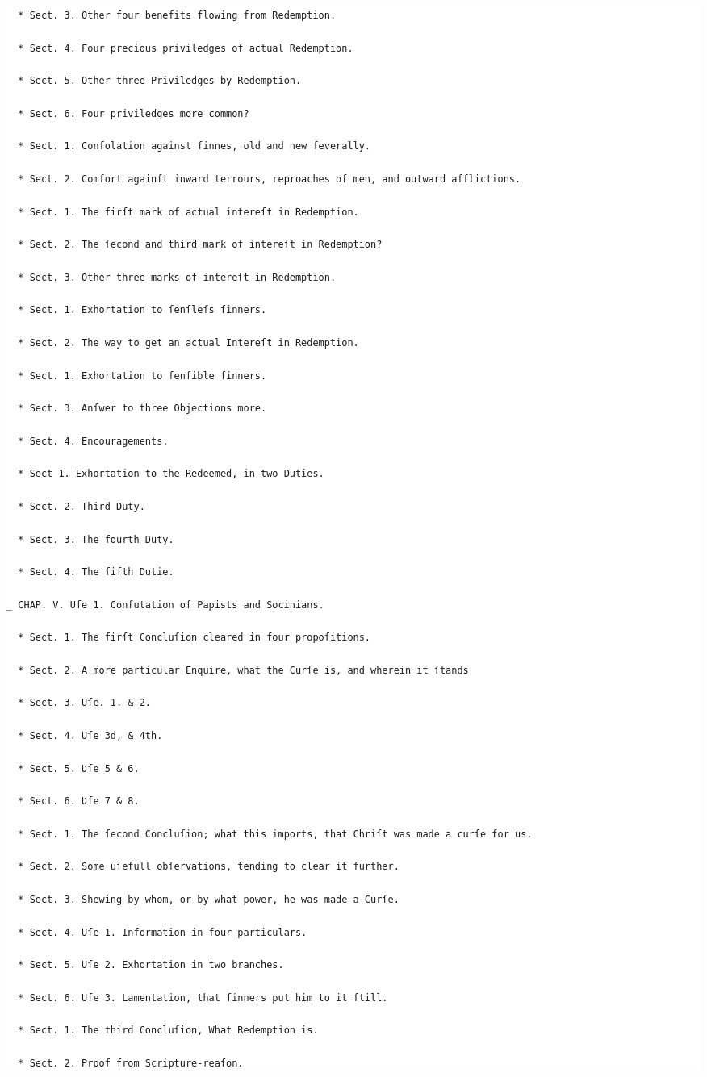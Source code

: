       * Sect. 3. Other four benefits flowing from Redemption.

      * Sect. 4. Four precious priviledges of actual Redemption.

      * Sect. 5. Other three Priviledges by Redemption.

      * Sect. 6. Four priviledges more common?

      * Sect. 1. Conſolation against ſinnes, old and new ſeverally.

      * Sect. 2. Comfort againſt inward terrours, reproaches of men, and outward afflictions.

      * Sect. 1. The firſt mark of actual intereſt in Redemption.

      * Sect. 2. The ſecond and third mark of intereſt in Redemption?

      * Sect. 3. Other three marks of intereſt in Redemption.

      * Sect. 1. Exhortation to ſenſleſs ſinners.

      * Sect. 2. The way to get an actual Intereſt in Redemption.

      * Sect. 1. Exhortation to ſenſible ſinners.

      * Sect. 3. Anſwer to three Objections more.

      * Sect. 4. Encouragements.

      * Sect 1. Exhortation to the Redeemed, in two Duties.

      * Sect. 2. Third Duty.

      * Sect. 3. The fourth Duty.

      * Sect. 4. The fifth Dutie.

    _ CHAP. V. Uſe 1. Confutation of Papists and Socinians.

      * Sect. 1. The firſt Concluſion cleared in four propoſitions.

      * Sect. 2. A more particular Enquire, what the Curſe is, and wherein it ſtands

      * Sect. 3. Uſe. 1. & 2.

      * Sect. 4. Uſe 3d, & 4th.

      * Sect. 5. Ʋſe 5 & 6.

      * Sect. 6. Ʋſe 7 & 8.

      * Sect. 1. The ſecond Concluſion; what this imports, that Chriſt was made a curſe for us.

      * Sect. 2. Some uſefull obſervations, tending to clear it further.

      * Sect. 3. Shewing by whom, or by what power, he was made a Curſe.

      * Sect. 4. Uſe 1. Information in four particulars.

      * Sect. 5. Uſe 2. Exhortation in two branches.

      * Sect. 6. Uſe 3. Lamentation, that ſinners put him to it ſtill.

      * Sect. 1. The third Concluſion, What Redemption is.

      * Sect. 2. Proof from Scripture-reaſon.
